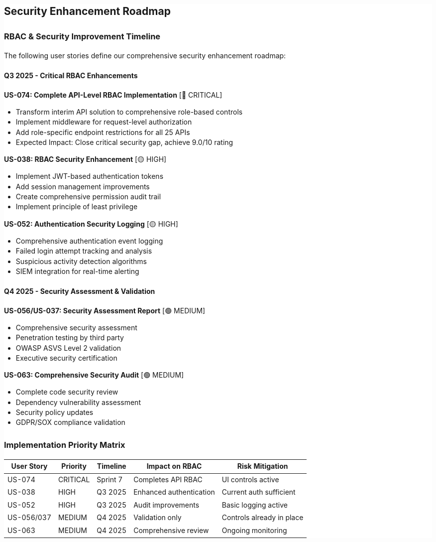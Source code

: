 
## Security Enhancement Roadmap

### RBAC & Security Improvement Timeline

The following user stories define our comprehensive security enhancement roadmap:

#### Q3 2025 - Critical RBAC Enhancements

**US-074: Complete API-Level RBAC Implementation** [🔴 CRITICAL]

- Transform interim API solution to comprehensive role-based controls
- Implement middleware for request-level authorization
- Add role-specific endpoint restrictions for all 25 APIs
- Expected Impact: Close critical security gap, achieve 9.0/10 rating

**US-038: RBAC Security Enhancement** [🟡 HIGH]

- Implement JWT-based authentication tokens
- Add session management improvements
- Create comprehensive permission audit trail
- Implement principle of least privilege

**US-052: Authentication Security Logging** [🟡 HIGH]

- Comprehensive authentication event logging
- Failed login attempt tracking and analysis
- Suspicious activity detection algorithms
- SIEM integration for real-time alerting

#### Q4 2025 - Security Assessment & Validation

**US-056/US-037: Security Assessment Report** [🟢 MEDIUM]

- Comprehensive security assessment
- Penetration testing by third party
- OWASP ASVS Level 2 validation
- Executive security certification

**US-063: Comprehensive Security Audit** [🟢 MEDIUM]

- Complete code security review
- Dependency vulnerability assessment
- Security policy updates
- GDPR/SOX compliance validation

### Implementation Priority Matrix

| User Story | Priority | Timeline | Impact on RBAC          | Risk Mitigation           |
| ---------- | -------- | -------- | ----------------------- | ------------------------- |
| US-074     | CRITICAL | Sprint 7 | Completes API RBAC      | UI controls active        |
| US-038     | HIGH     | Q3 2025  | Enhanced authentication | Current auth sufficient   |
| US-052     | HIGH     | Q3 2025  | Audit improvements      | Basic logging active      |
| US-056/037 | MEDIUM   | Q4 2025  | Validation only         | Controls already in place |
| US-063     | MEDIUM   | Q4 2025  | Comprehensive review    | Ongoing monitoring        |
